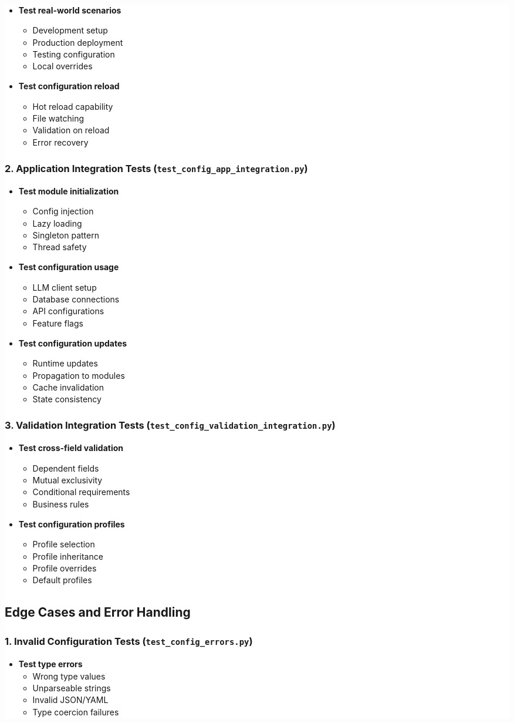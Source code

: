 - **Test real-world scenarios**
  - Development setup
  - Production deployment
  - Testing configuration
  - Local overrides
  
- **Test configuration reload**
  - Hot reload capability
  - File watching
  - Validation on reload
  - Error recovery

### 2. Application Integration Tests (`test_config_app_integration.py`)
- **Test module initialization**
  - Config injection
  - Lazy loading
  - Singleton pattern
  - Thread safety
  
- **Test configuration usage**
  - LLM client setup
  - Database connections
  - API configurations
  - Feature flags
  
- **Test configuration updates**
  - Runtime updates
  - Propagation to modules
  - Cache invalidation
  - State consistency

### 3. Validation Integration Tests (`test_config_validation_integration.py`)
- **Test cross-field validation**
  - Dependent fields
  - Mutual exclusivity
  - Conditional requirements
  - Business rules
  
- **Test configuration profiles**
  - Profile selection
  - Profile inheritance
  - Profile overrides
  - Default profiles

## Edge Cases and Error Handling

### 1. Invalid Configuration Tests (`test_config_errors.py`)
- **Test type errors**
  - Wrong type values
  - Unparseable strings
  - Invalid JSON/YAML
  - Type coercion failures
  